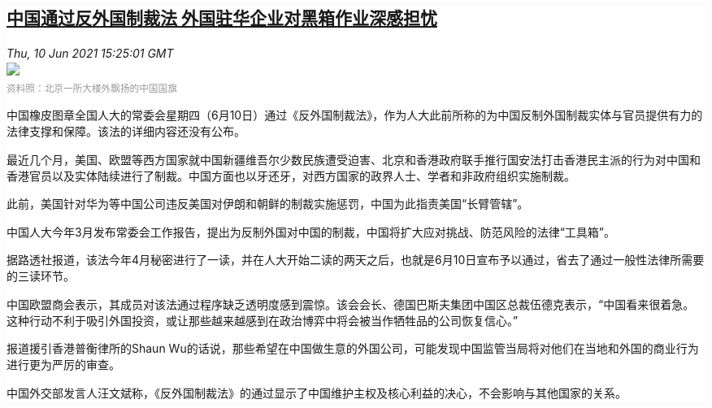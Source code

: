 
[中国通过反外国制裁法 外国驻华企业对黑箱作业深感担忧](https://www.voachinese.com/a/China-passes-law-to-counter-foreign-sanctions-20210610/5923789.html)
------

<div><i>Thu, 10 Jun 2021 15:25:01 GMT</i></div><img src="https://images.weserv.nl?url=gdb.voanews.com/0E2E955B-A76D-4846-9569-2B379DE6CD83_cx0_cy10_cw0_r1_s_w900.jpg" width="100%"><div><small style="color: #999;">资料照：北京一所大楼外飘扬的中国国旗</small></div><p>中国橡皮图章全国人大的常委会星期四（6月10日）通过《反外国制裁法》，作为人大此前所称的为中国反制外国制裁实体与官员提供有力的法律支撑和保障。该法的详细内容还没有公布。</p><p>最近几个月，美国、欧盟等西方国家就中国新疆维吾尔少数民族遭受迫害、北京和香港政府联手推行国安法打击香港民主派的行为对中国和香港官员以及实体陆续进行了制裁。中国方面也以牙还牙，对西方国家的政界人士、学者和非政府组织实施制裁。</p><p>此前，美国针对华为等中国公司违反美国对伊朗和朝鲜的制裁实施惩罚，中国为此指责美国“长臂管辖”。</p><p>中国人大今年3月发布常委会工作报告，提出为反制外国对中国的制裁，中国将扩大应对挑战、防范风险的法律“工具箱”。</p><p>据路透社报道，该法今年4月秘密进行了一读，并在人大开始二读的两天之后，也就是6月10日宣布予以通过，省去了通过一般性法律所需要的三读环节。</p><p>中国欧盟商会表示，其成员对该法通过程序缺乏透明度感到震惊。该会会长、德国巴斯夫集团中国区总裁伍德克表示，“中国看来很着急。这种行动不利于吸引外国投资，或让那些越来越感到在政治博弈中将会被当作牺牲品的公司恢复信心。”</p><p>报道援引香港普衡律所的Shaun Wu的话说，那些希望在中国做生意的外国公司，可能发现中国监管当局将对他们在当地和外国的商业行为进行更为严厉的审查。</p><p>中国外交部发言人汪文斌称，《反外国制裁法》的通过显示了中国维护主权及核心利益的决心，不会影响与其他国家的关系。</p>
